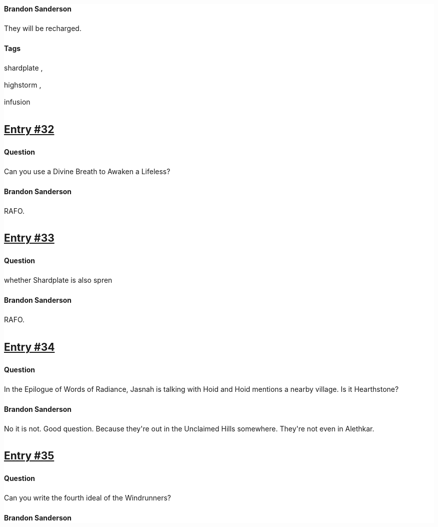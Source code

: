 #### Brandon Sanderson

They will be recharged.

#### Tags

shardplate
,

highstorm
,

infusion

## [Entry #32](./t-1160/32)

#### Question

Can you use a Divine Breath to Awaken a Lifeless?

#### Brandon Sanderson

RAFO.

## [Entry #33](./t-1160/33)

#### Question

whether Shardplate is also spren

#### Brandon Sanderson

RAFO.

## [Entry #34](./t-1160/34)

#### Question

In the Epilogue of Words of Radiance, Jasnah is talking with Hoid and Hoid mentions a nearby village. Is it Hearthstone?

#### Brandon Sanderson

No it is not. Good question. Because they're out in the Unclaimed Hills somewhere. They're not even in Alethkar.

## [Entry #35](./t-1160/35)

#### Question

Can you write the fourth ideal of the Windrunners?

#### Brandon Sanderson
